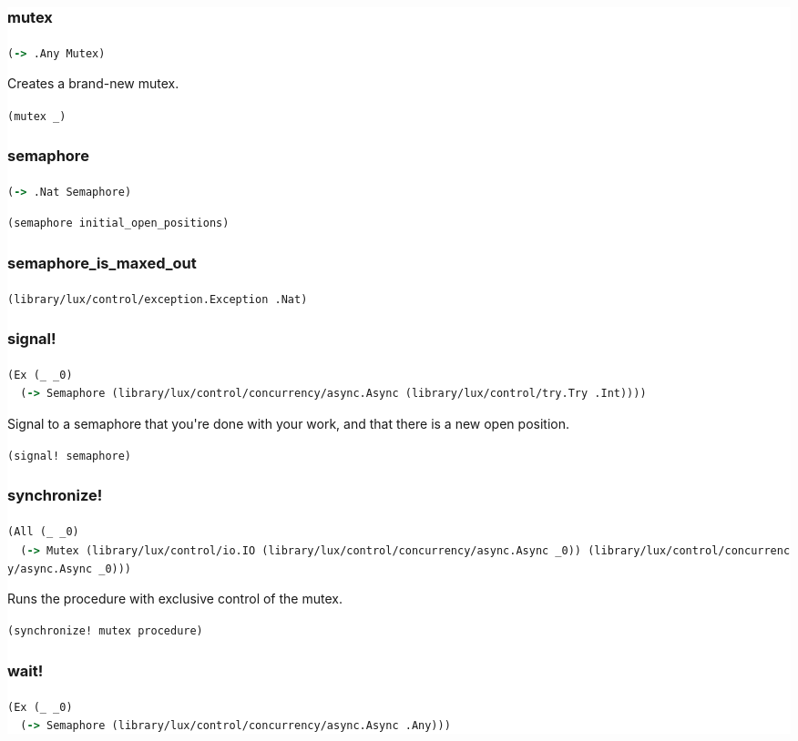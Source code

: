 ### mutex

```clojure
(-> .Any Mutex)
```

Creates a brand\-new mutex\.

```clojure
(mutex _)
```

### semaphore

```clojure
(-> .Nat Semaphore)
```

```clojure
(semaphore initial_open_positions)
```

### semaphore\_is\_maxed\_out

```clojure
(library/lux/control/exception.Exception .Nat)
```

### signal\!

```clojure
(Ex (_ _0)
  (-> Semaphore (library/lux/control/concurrency/async.Async (library/lux/control/try.Try .Int))))
```

Signal to a semaphore that you're done with your work, and that there is a new open position\.

```clojure
(signal! semaphore)
```

### synchronize\!

```clojure
(All (_ _0)
  (-> Mutex (library/lux/control/io.IO (library/lux/control/concurrency/async.Async _0)) (library/lux/control/concurrency/async.Async _0)))
```

Runs the procedure with exclusive control of the mutex\.

```clojure
(synchronize! mutex procedure)
```

### wait\!

```clojure
(Ex (_ _0)
  (-> Semaphore (library/lux/control/concurrency/async.Async .Any)))
```
